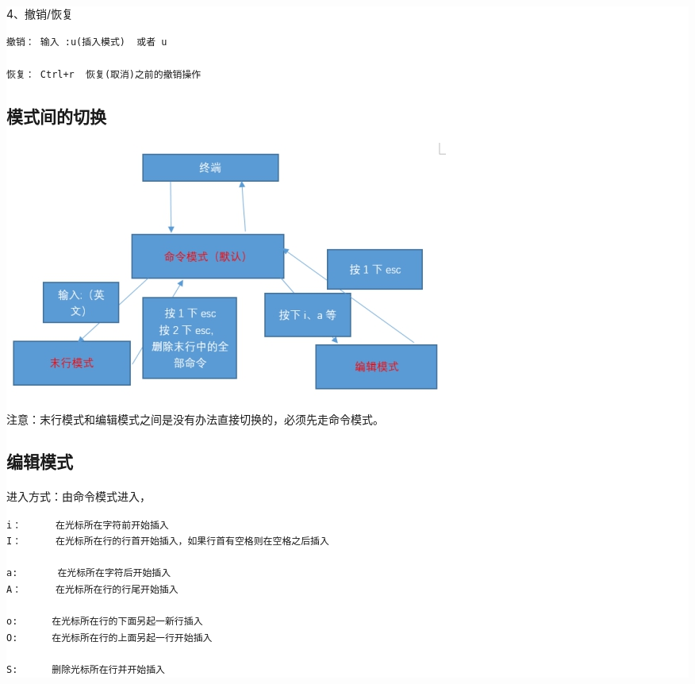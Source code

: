 

4、撤销/恢复



```plain
撤销： 输入 :u(插入模式)  或者 u

恢复： Ctrl+r  恢复(取消)之前的撤销操作
```



## 模式间的切换


![wps2.jpg](./img/-ETDmkjL2du9ERh3/1624199902634-273569c2-94af-4dd9-991b-306d0a04e08f-325738.jpeg)



注意：末行模式和编辑模式之间是没有办法直接切换的，必须先走命令模式。



## 编辑模式


进入方式：由命令模式进入，



```plain
i：		在光标所在字符前开始插入
I：		在光标所在行的行首开始插入，如果行首有空格则在空格之后插入

a:		 在光标所在字符后开始插入
A：		在光标所在行的行尾开始插入

o:		在光标所在行的下面另起一新行插入
O:		在光标所在行的上面另起一行开始插入

S: 		删除光标所在行并开始插入
```
